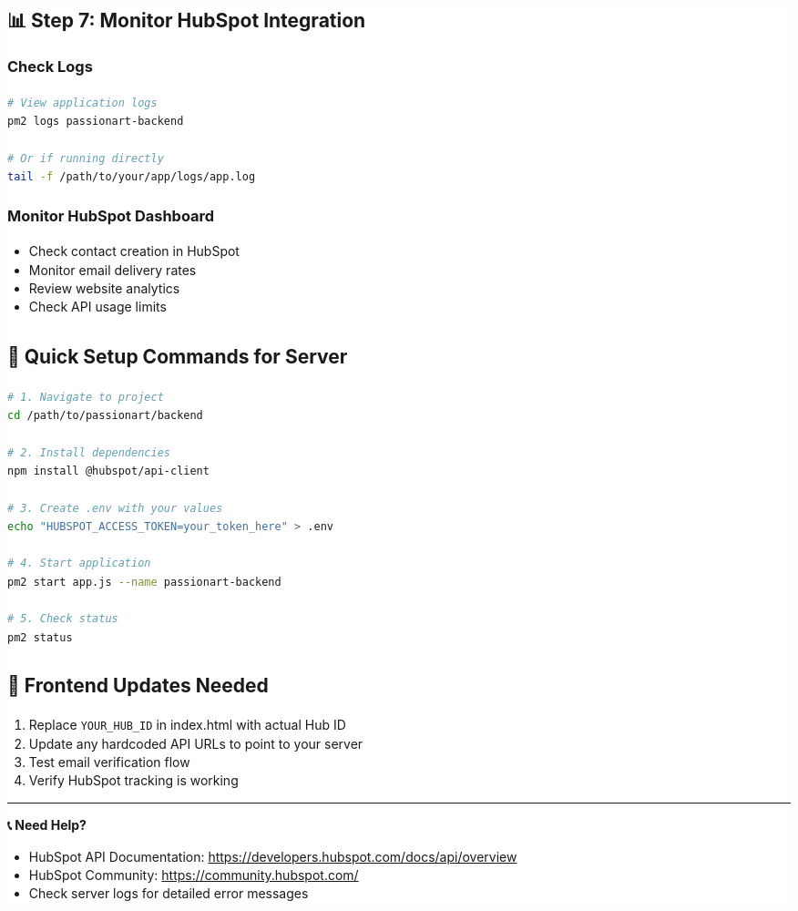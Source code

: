 ## 📊 **Step 7: Monitor HubSpot Integration**

### **Check Logs**
```bash
# View application logs
pm2 logs passionart-backend

# Or if running directly
tail -f /path/to/your/app/logs/app.log
```

### **Monitor HubSpot Dashboard**
- Check contact creation in HubSpot
- Monitor email delivery rates
- Review website analytics
- Check API usage limits

## 🔑 **Quick Setup Commands for Server**

```bash
# 1. Navigate to project
cd /path/to/passionart/backend

# 2. Install dependencies
npm install @hubspot/api-client

# 3. Create .env with your values
echo "HUBSPOT_ACCESS_TOKEN=your_token_here" > .env

# 4. Start application
pm2 start app.js --name passionart-backend

# 5. Check status
pm2 status
```

## 📱 **Frontend Updates Needed**

1. Replace `YOUR_HUB_ID` in index.html with actual Hub ID
2. Update any hardcoded API URLs to point to your server
3. Test email verification flow
4. Verify HubSpot tracking is working

---

**📞 Need Help?**
- HubSpot API Documentation: https://developers.hubspot.com/docs/api/overview
- HubSpot Community: https://community.hubspot.com/
- Check server logs for detailed error messages

